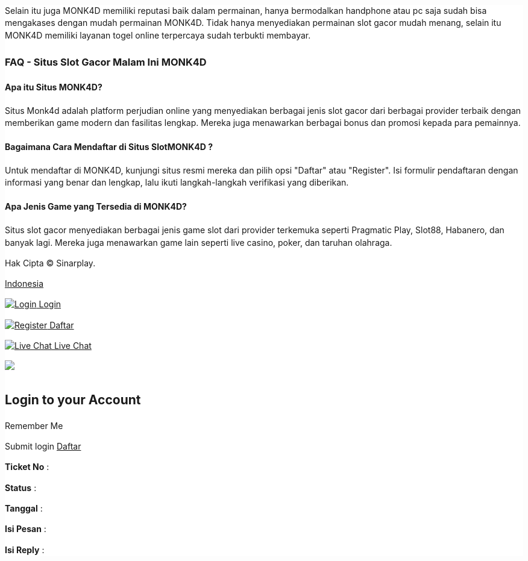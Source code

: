 Selain itu juga MONK4D memiliki reputasi baik dalam permainan, hanya bermodalkan handphone atau pc saja sudah bisa mengakases dengan mudah permainan MONK4D. Tidak hanya menyediakan permainan slot gacor mudah menang, selain itu MONK4D memiliki layanan togel online terpercaya sudah terbukti membayar.

### FAQ - Situs Slot Gacor Malam Ini MONK4D

#### Apa itu Situs MONK4D?

Situs Monk4d adalah platform perjudian online yang menyediakan berbagai jenis slot gacor dari berbagai provider terbaik dengan memberikan game modern dan fasilitas lengkap. Mereka juga menawarkan berbagai bonus dan promosi kepada para pemainnya.

#### Bagaimana Cara Mendaftar di Situs SlotMONK4D ?

Untuk mendaftar di MONK4D, kunjungi situs resmi mereka dan pilih opsi "Daftar" atau "Register". Isi formulir pendaftaran dengan informasi yang benar dan lengkap, lalu ikuti langkah-langkah verifikasi yang diberikan.

#### Apa Jenis Game yang Tersedia di MONK4D?

Situs slot gacor menyediakan berbagai jenis game slot dari provider terkemuka seperti Pragmatic Play, Slot88, Habanero, dan banyak lagi. Mereka juga menawarkan game lain seperti live casino, poker, dan taruhan olahraga.

Hak Cipta © Sinarplay.

[Indonesia](#)

[![Login](https://www.monk4dware.org/assets/images/dark-red/float-menu/float_login.svg)
Login](#login_form)

[![Register](https://www.monk4dware.org/assets/images/dark-red/float-menu/float_register.svg)
Daftar](https://www.monk4dware.org/register)

[![Live Chat](https://www.monk4dware.org/assets/images/dark-red/float-menu/float_chat.svg)
Live Chat](https://tawk.to/chat/65eb65cd8d261e1b5f6ab251/1hofobb8j)

![](https://www.monk4dware.org/storage/settings/site_logo-1704160361.png)

Login to your Account
---------------------

Remember
Me

Submit
login
[Daftar](https://www.monk4dware.org/register)

**Ticket No** :

**Status** :

**Tanggal** :

**Isi Pesan** :

**Isi Reply** :
